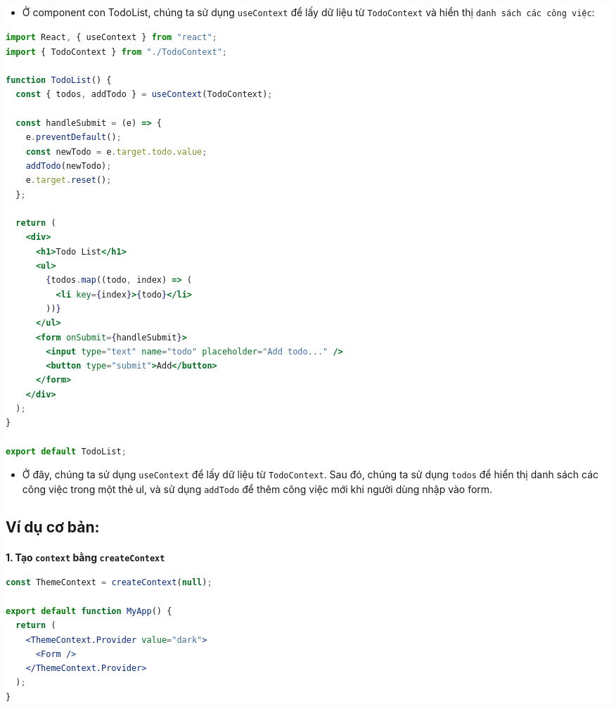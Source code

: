 - Ở component con TodoList, chúng ta sử dụng `useContext` để lấy dữ liệu từ `TodoContext` và hiển thị `danh sách các công việc`:

```jsx
import React, { useContext } from "react";
import { TodoContext } from "./TodoContext";

function TodoList() {
  const { todos, addTodo } = useContext(TodoContext);

  const handleSubmit = (e) => {
    e.preventDefault();
    const newTodo = e.target.todo.value;
    addTodo(newTodo);
    e.target.reset();
  };

  return (
    <div>
      <h1>Todo List</h1>
      <ul>
        {todos.map((todo, index) => (
          <li key={index}>{todo}</li>
        ))}
      </ul>
      <form onSubmit={handleSubmit}>
        <input type="text" name="todo" placeholder="Add todo..." />
        <button type="submit">Add</button>
      </form>
    </div>
  );
}

export default TodoList;
```

- Ở đây, chúng ta sử dụng `useContext` để lấy dữ liệu từ `TodoContext`. Sau đó, chúng ta sử dụng `todos` để hiển thị danh sách các công việc trong một thẻ ul, và sử dụng `addTodo` để thêm công việc mới khi người dùng nhập vào form.

## Ví dụ cơ bản:

**1. Tạo `context` bằng `createContext`**

```jsx
const ThemeContext = createContext(null);

export default function MyApp() {
  return (
    <ThemeContext.Provider value="dark">
      <Form />
    </ThemeContext.Provider>
  );
}
```
